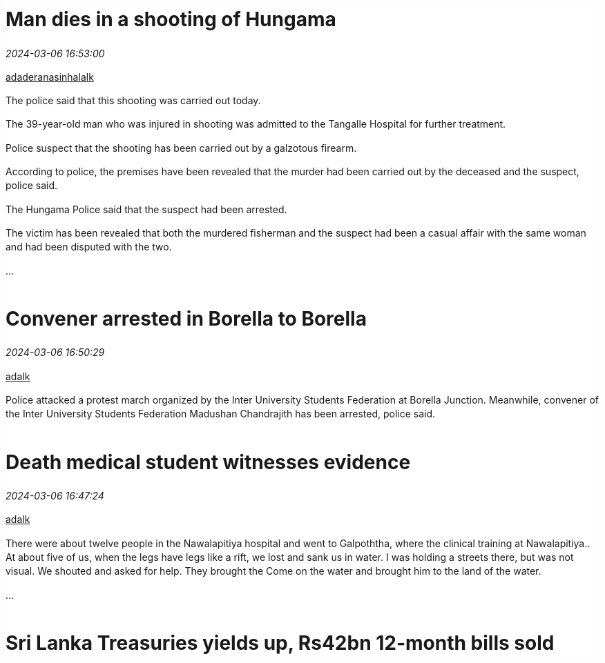 
# Man dies in a shooting of Hungama

*2024-03-06 16:53:00*

[adaderanasinhalalk](http://sinhala.adaderana.lk/news/194213)

The police said that this shooting was carried out today.

The 39-year-old man who was injured in shooting was admitted to the Tangalle Hospital for further treatment.

Police suspect that the shooting has been carried out by a galzotous firearm.

According to police, the premises have been revealed that the murder had been carried out by the deceased and the suspect, police said.

The Hungama Police said that the suspect had been arrested.

The victim has been revealed that both the murdered fisherman and the suspect had been a casual affair with the same woman and had been disputed with the two.

...



# Convener arrested in Borella to Borella

*2024-03-06 16:50:29*

[adalk](https://www.ada.lk/breaking_news/අන්තරේට-බොරැල්ලෙදී-ජල-ප්‍රහාරයක්--කැඳවුම්කරු-අත්ඩංගුවට/11-408458)

Police attacked a protest march organized by the Inter University Students Federation at Borella Junction. Meanwhile, convener of the Inter University Students Federation Madushan Chandrajith has been arrested, police said.



# Death medical student witnesses evidence

*2024-03-06 16:47:24*

[adalk](https://www.ada.lk/breaking_news/මියගිය-වෛද්‍ය-සිසුවා-ගේ-මරණ-පරීක්ෂණයේ-සාක්ෂී/11-408457)

There were about twelve people in the Nawalapitiya hospital and went to Galpoththa, where the clinical training at Nawalapitiya.. At about five of us, when the legs have legs like a rift, we lost and sank us in water. I was holding a streets there, but was not visual. We shouted and asked for help. They brought the Come on the water and brought him to the land of the water.

...



# Sri Lanka Treasuries yields up, Rs42bn 12-month bills sold
